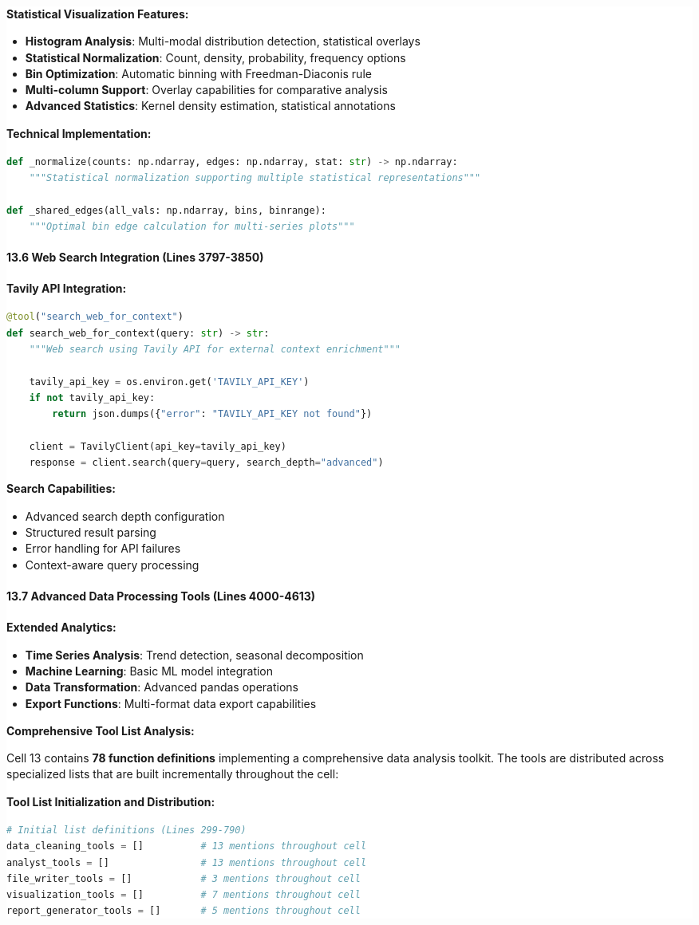 **Statistical Visualization Features:**
- **Histogram Analysis**: Multi-modal distribution detection, statistical overlays
- **Statistical Normalization**: Count, density, probability, frequency options
- **Bin Optimization**: Automatic binning with Freedman-Diaconis rule
- **Multi-column Support**: Overlay capabilities for comparative analysis
- **Advanced Statistics**: Kernel density estimation, statistical annotations

**Technical Implementation:**
```python
def _normalize(counts: np.ndarray, edges: np.ndarray, stat: str) -> np.ndarray:
    """Statistical normalization supporting multiple statistical representations"""
    
def _shared_edges(all_vals: np.ndarray, bins, binrange):
    """Optimal bin edge calculation for multi-series plots"""
```

#### 13.6 Web Search Integration (Lines 3797-3850)

**Tavily API Integration:**
```python
@tool("search_web_for_context")
def search_web_for_context(query: str) -> str:
    """Web search using Tavily API for external context enrichment"""
    
    tavily_api_key = os.environ.get('TAVILY_API_KEY')
    if not tavily_api_key:
        return json.dumps({"error": "TAVILY_API_KEY not found"})
    
    client = TavilyClient(api_key=tavily_api_key)
    response = client.search(query=query, search_depth="advanced")
```

**Search Capabilities:**
- Advanced search depth configuration
- Structured result parsing
- Error handling for API failures
- Context-aware query processing

#### 13.7 Advanced Data Processing Tools (Lines 4000-4613)

**Extended Analytics:**
- **Time Series Analysis**: Trend detection, seasonal decomposition
- **Machine Learning**: Basic ML model integration
- **Data Transformation**: Advanced pandas operations
- **Export Functions**: Multi-format data export capabilities

**Comprehensive Tool List Analysis:**

Cell 13 contains **78 function definitions** implementing a comprehensive data analysis toolkit. The tools are distributed across specialized lists that are built incrementally throughout the cell:

**Tool List Initialization and Distribution:**
```python
# Initial list definitions (Lines 299-790)
data_cleaning_tools = []          # 13 mentions throughout cell
analyst_tools = []                # 13 mentions throughout cell  
file_writer_tools = []            # 3 mentions throughout cell
visualization_tools = []          # 7 mentions throughout cell
report_generator_tools = []       # 5 mentions throughout cell
```
